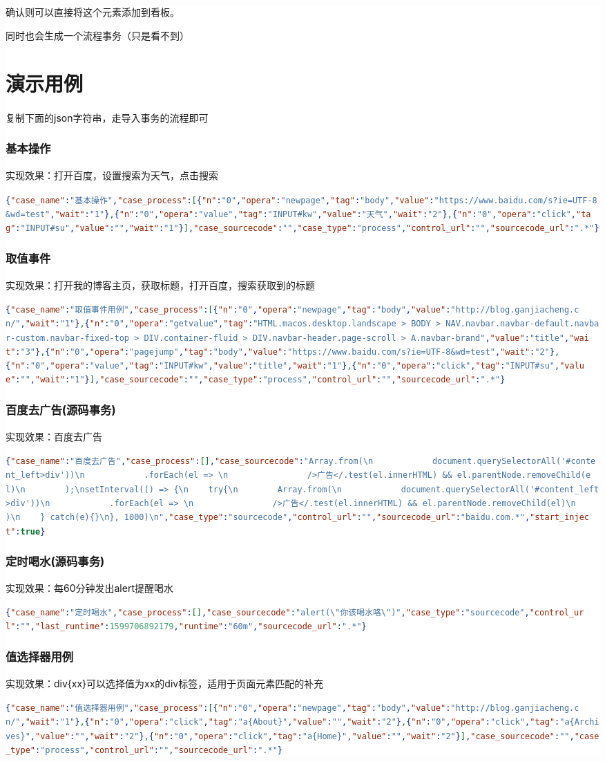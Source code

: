 确认则可以直接将这个元素添加到看板。

同时也会生成一个流程事务（只是看不到）


# 演示用例

复制下面的json字符串，走导入事务的流程即可

### 基本操作
实现效果：打开百度，设置搜索为天气，点击搜索
```json
{"case_name":"基本操作","case_process":[{"n":"0","opera":"newpage","tag":"body","value":"https://www.baidu.com/s?ie=UTF-8&wd=test","wait":"1"},{"n":"0","opera":"value","tag":"INPUT#kw","value":"天气","wait":"2"},{"n":"0","opera":"click","tag":"INPUT#su","value":"","wait":"1"}],"case_sourcecode":"","case_type":"process","control_url":"","sourcecode_url":".*"}
```

### 取值事件
实现效果：打开我的博客主页，获取标题，打开百度，搜索获取到的标题
```json
{"case_name":"取值事件用例","case_process":[{"n":"0","opera":"newpage","tag":"body","value":"http://blog.ganjiacheng.cn/","wait":"1"},{"n":"0","opera":"getvalue","tag":"HTML.macos.desktop.landscape > BODY > NAV.navbar.navbar-default.navbar-custom.navbar-fixed-top > DIV.container-fluid > DIV.navbar-header.page-scroll > A.navbar-brand","value":"title","wait":"3"},{"n":"0","opera":"pagejump","tag":"body","value":"https://www.baidu.com/s?ie=UTF-8&wd=test","wait":"2"},{"n":"0","opera":"value","tag":"INPUT#kw","value":"title","wait":"1"},{"n":"0","opera":"click","tag":"INPUT#su","value":"","wait":"1"}],"case_sourcecode":"","case_type":"process","control_url":"","sourcecode_url":".*"}
```

### 百度去广告(源码事务)
实现效果：百度去广告
```json
{"case_name":"百度去广告","case_process":[],"case_sourcecode":"Array.from(\n            document.querySelectorAll('#content_left>div'))\n            .forEach(el => \n                />广告</.test(el.innerHTML) && el.parentNode.removeChild(el)\n        );\nsetInterval(() => {\n    try{\n        Array.from(\n            document.querySelectorAll('#content_left>div'))\n            .forEach(el => \n                />广告</.test(el.innerHTML) && el.parentNode.removeChild(el)\n        )\n    } catch(e){}\n}, 1000)\n","case_type":"sourcecode","control_url":"","sourcecode_url":"baidu.com.*","start_inject":true}
```

### 定时喝水(源码事务)
实现效果：每60分钟发出alert提醒喝水
```json
{"case_name":"定时喝水","case_process":[],"case_sourcecode":"alert(\"你该喝水咯\")","case_type":"sourcecode","control_url":"","last_runtime":1599706892179,"runtime":"60m","sourcecode_url":".*"}
```

### 值选择器用例
实现效果：div{xx}可以选择值为xx的div标签，适用于页面元素匹配的补充
```json
{"case_name":"值选择器用例","case_process":[{"n":"0","opera":"newpage","tag":"body","value":"http://blog.ganjiacheng.cn/","wait":"1"},{"n":"0","opera":"click","tag":"a{About}","value":"","wait":"2"},{"n":"0","opera":"click","tag":"a{Archives}","value":"","wait":"2"},{"n":"0","opera":"click","tag":"a{Home}","value":"","wait":"2"}],"case_sourcecode":"","case_type":"process","control_url":"","sourcecode_url":".*"}
```
